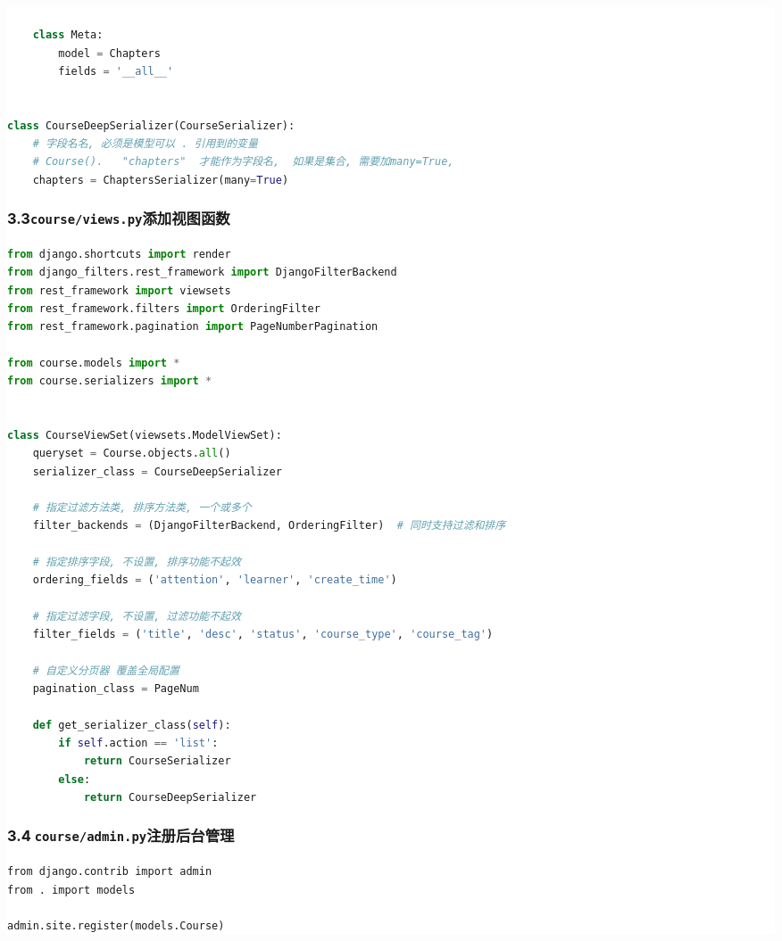 ```python

    class Meta:
        model = Chapters
        fields = '__all__'


class CourseDeepSerializer(CourseSerializer):
    # 字段名名, 必须是模型可以 . 引用到的变量
    # Course().   "chapters"  才能作为字段名,  如果是集合, 需要加many=True,
    chapters = ChaptersSerializer(many=True)
```

### 3.3`course/views.py`添加视图函数

```python
from django.shortcuts import render
from django_filters.rest_framework import DjangoFilterBackend
from rest_framework import viewsets
from rest_framework.filters import OrderingFilter
from rest_framework.pagination import PageNumberPagination

from course.models import *
from course.serializers import *


class CourseViewSet(viewsets.ModelViewSet):
    queryset = Course.objects.all()
    serializer_class = CourseDeepSerializer

    # 指定过滤方法类, 排序方法类, 一个或多个
    filter_backends = (DjangoFilterBackend, OrderingFilter)  # 同时支持过滤和排序

    # 指定排序字段, 不设置, 排序功能不起效
    ordering_fields = ('attention', 'learner', 'create_time')

    # 指定过滤字段, 不设置, 过滤功能不起效
    filter_fields = ('title', 'desc', 'status', 'course_type', 'course_tag')

    # 自定义分页器 覆盖全局配置
    pagination_class = PageNum

    def get_serializer_class(self):
        if self.action == 'list':
            return CourseSerializer
        else:
            return CourseDeepSerializer
```

### 3.4 `course/admin.py`注册后台管理

```
from django.contrib import admin
from . import models

admin.site.register(models.Course)
```
